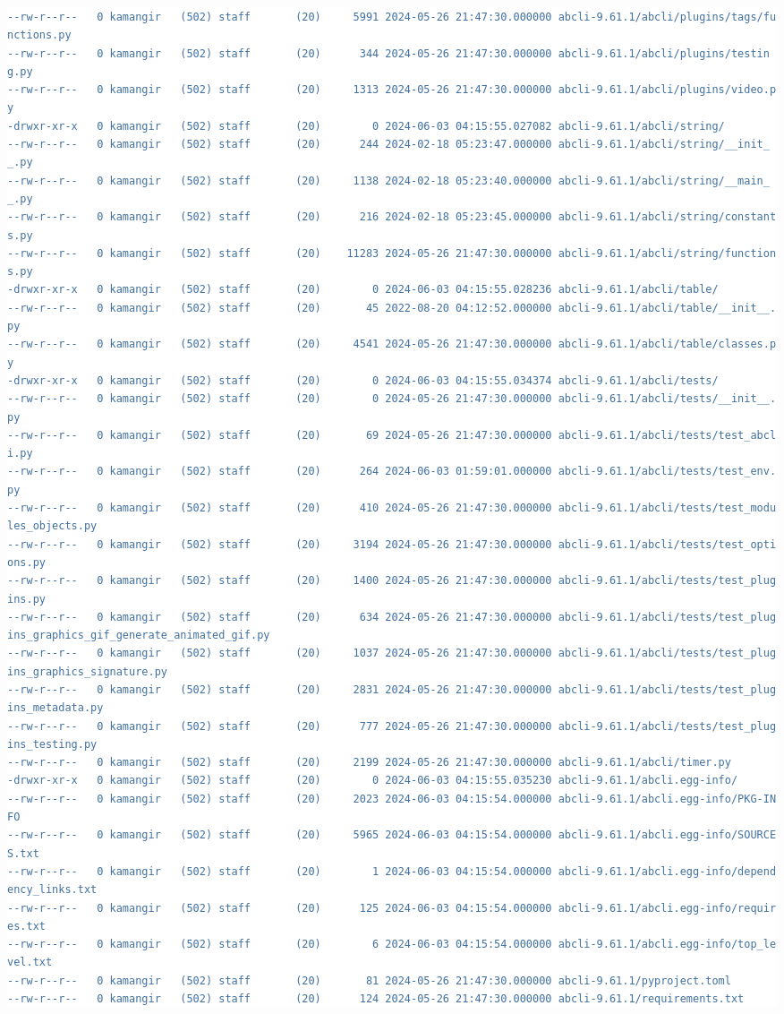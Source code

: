```diff
--rw-r--r--   0 kamangir   (502) staff       (20)     5991 2024-05-26 21:47:30.000000 abcli-9.61.1/abcli/plugins/tags/functions.py
--rw-r--r--   0 kamangir   (502) staff       (20)      344 2024-05-26 21:47:30.000000 abcli-9.61.1/abcli/plugins/testing.py
--rw-r--r--   0 kamangir   (502) staff       (20)     1313 2024-05-26 21:47:30.000000 abcli-9.61.1/abcli/plugins/video.py
-drwxr-xr-x   0 kamangir   (502) staff       (20)        0 2024-06-03 04:15:55.027082 abcli-9.61.1/abcli/string/
--rw-r--r--   0 kamangir   (502) staff       (20)      244 2024-02-18 05:23:47.000000 abcli-9.61.1/abcli/string/__init__.py
--rw-r--r--   0 kamangir   (502) staff       (20)     1138 2024-02-18 05:23:40.000000 abcli-9.61.1/abcli/string/__main__.py
--rw-r--r--   0 kamangir   (502) staff       (20)      216 2024-02-18 05:23:45.000000 abcli-9.61.1/abcli/string/constants.py
--rw-r--r--   0 kamangir   (502) staff       (20)    11283 2024-05-26 21:47:30.000000 abcli-9.61.1/abcli/string/functions.py
-drwxr-xr-x   0 kamangir   (502) staff       (20)        0 2024-06-03 04:15:55.028236 abcli-9.61.1/abcli/table/
--rw-r--r--   0 kamangir   (502) staff       (20)       45 2022-08-20 04:12:52.000000 abcli-9.61.1/abcli/table/__init__.py
--rw-r--r--   0 kamangir   (502) staff       (20)     4541 2024-05-26 21:47:30.000000 abcli-9.61.1/abcli/table/classes.py
-drwxr-xr-x   0 kamangir   (502) staff       (20)        0 2024-06-03 04:15:55.034374 abcli-9.61.1/abcli/tests/
--rw-r--r--   0 kamangir   (502) staff       (20)        0 2024-05-26 21:47:30.000000 abcli-9.61.1/abcli/tests/__init__.py
--rw-r--r--   0 kamangir   (502) staff       (20)       69 2024-05-26 21:47:30.000000 abcli-9.61.1/abcli/tests/test_abcli.py
--rw-r--r--   0 kamangir   (502) staff       (20)      264 2024-06-03 01:59:01.000000 abcli-9.61.1/abcli/tests/test_env.py
--rw-r--r--   0 kamangir   (502) staff       (20)      410 2024-05-26 21:47:30.000000 abcli-9.61.1/abcli/tests/test_modules_objects.py
--rw-r--r--   0 kamangir   (502) staff       (20)     3194 2024-05-26 21:47:30.000000 abcli-9.61.1/abcli/tests/test_options.py
--rw-r--r--   0 kamangir   (502) staff       (20)     1400 2024-05-26 21:47:30.000000 abcli-9.61.1/abcli/tests/test_plugins.py
--rw-r--r--   0 kamangir   (502) staff       (20)      634 2024-05-26 21:47:30.000000 abcli-9.61.1/abcli/tests/test_plugins_graphics_gif_generate_animated_gif.py
--rw-r--r--   0 kamangir   (502) staff       (20)     1037 2024-05-26 21:47:30.000000 abcli-9.61.1/abcli/tests/test_plugins_graphics_signature.py
--rw-r--r--   0 kamangir   (502) staff       (20)     2831 2024-05-26 21:47:30.000000 abcli-9.61.1/abcli/tests/test_plugins_metadata.py
--rw-r--r--   0 kamangir   (502) staff       (20)      777 2024-05-26 21:47:30.000000 abcli-9.61.1/abcli/tests/test_plugins_testing.py
--rw-r--r--   0 kamangir   (502) staff       (20)     2199 2024-05-26 21:47:30.000000 abcli-9.61.1/abcli/timer.py
-drwxr-xr-x   0 kamangir   (502) staff       (20)        0 2024-06-03 04:15:55.035230 abcli-9.61.1/abcli.egg-info/
--rw-r--r--   0 kamangir   (502) staff       (20)     2023 2024-06-03 04:15:54.000000 abcli-9.61.1/abcli.egg-info/PKG-INFO
--rw-r--r--   0 kamangir   (502) staff       (20)     5965 2024-06-03 04:15:54.000000 abcli-9.61.1/abcli.egg-info/SOURCES.txt
--rw-r--r--   0 kamangir   (502) staff       (20)        1 2024-06-03 04:15:54.000000 abcli-9.61.1/abcli.egg-info/dependency_links.txt
--rw-r--r--   0 kamangir   (502) staff       (20)      125 2024-06-03 04:15:54.000000 abcli-9.61.1/abcli.egg-info/requires.txt
--rw-r--r--   0 kamangir   (502) staff       (20)        6 2024-06-03 04:15:54.000000 abcli-9.61.1/abcli.egg-info/top_level.txt
--rw-r--r--   0 kamangir   (502) staff       (20)       81 2024-05-26 21:47:30.000000 abcli-9.61.1/pyproject.toml
--rw-r--r--   0 kamangir   (502) staff       (20)      124 2024-05-26 21:47:30.000000 abcli-9.61.1/requirements.txt
```